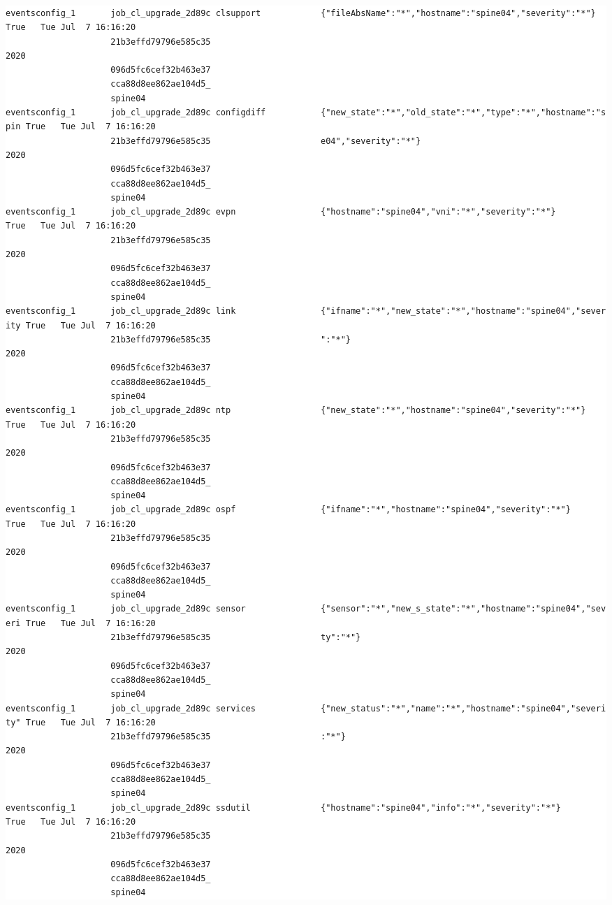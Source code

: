 ```
eventsconfig_1       job_cl_upgrade_2d89c clsupport            {"fileAbsName":"*","hostname":"spine04","severity":"*"}      True   Tue Jul  7 16:16:20
                     21b3effd79796e585c35                                                                                          2020
                     096d5fc6cef32b463e37
                     cca88d8ee862ae104d5_
                     spine04
eventsconfig_1       job_cl_upgrade_2d89c configdiff           {"new_state":"*","old_state":"*","type":"*","hostname":"spin True   Tue Jul  7 16:16:20
                     21b3effd79796e585c35                      e04","severity":"*"}                                                2020
                     096d5fc6cef32b463e37
                     cca88d8ee862ae104d5_
                     spine04
eventsconfig_1       job_cl_upgrade_2d89c evpn                 {"hostname":"spine04","vni":"*","severity":"*"}              True   Tue Jul  7 16:16:20
                     21b3effd79796e585c35                                                                                          2020
                     096d5fc6cef32b463e37
                     cca88d8ee862ae104d5_
                     spine04
eventsconfig_1       job_cl_upgrade_2d89c link                 {"ifname":"*","new_state":"*","hostname":"spine04","severity True   Tue Jul  7 16:16:20
                     21b3effd79796e585c35                      ":"*"}                                                              2020
                     096d5fc6cef32b463e37
                     cca88d8ee862ae104d5_
                     spine04
eventsconfig_1       job_cl_upgrade_2d89c ntp                  {"new_state":"*","hostname":"spine04","severity":"*"}        True   Tue Jul  7 16:16:20
                     21b3effd79796e585c35                                                                                          2020
                     096d5fc6cef32b463e37
                     cca88d8ee862ae104d5_
                     spine04
eventsconfig_1       job_cl_upgrade_2d89c ospf                 {"ifname":"*","hostname":"spine04","severity":"*"}           True   Tue Jul  7 16:16:20
                     21b3effd79796e585c35                                                                                          2020
                     096d5fc6cef32b463e37
                     cca88d8ee862ae104d5_
                     spine04
eventsconfig_1       job_cl_upgrade_2d89c sensor               {"sensor":"*","new_s_state":"*","hostname":"spine04","severi True   Tue Jul  7 16:16:20
                     21b3effd79796e585c35                      ty":"*"}                                                            2020
                     096d5fc6cef32b463e37
                     cca88d8ee862ae104d5_
                     spine04
eventsconfig_1       job_cl_upgrade_2d89c services             {"new_status":"*","name":"*","hostname":"spine04","severity" True   Tue Jul  7 16:16:20
                     21b3effd79796e585c35                      :"*"}                                                               2020
                     096d5fc6cef32b463e37
                     cca88d8ee862ae104d5_
                     spine04
eventsconfig_1       job_cl_upgrade_2d89c ssdutil              {"hostname":"spine04","info":"*","severity":"*"}             True   Tue Jul  7 16:16:20
                     21b3effd79796e585c35                                                                                          2020
                     096d5fc6cef32b463e37
                     cca88d8ee862ae104d5_
                     spine04
```